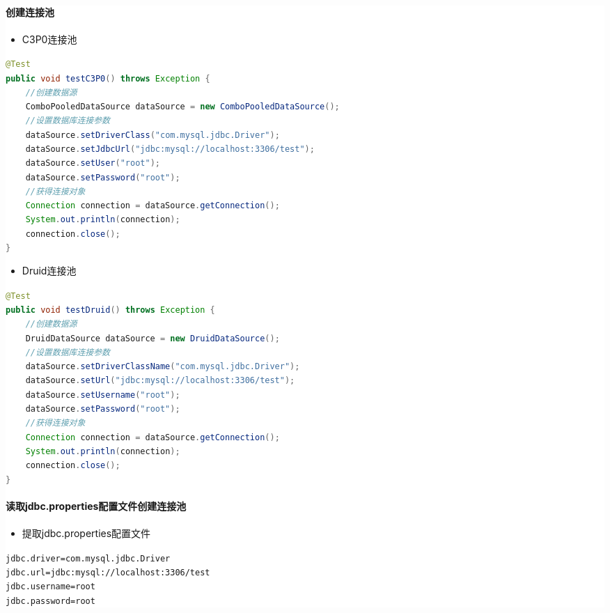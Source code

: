 

#### 创建连接池


+ C3P0连接池



```java
@Test
public void testC3P0() throws Exception {
    //创建数据源
    ComboPooledDataSource dataSource = new ComboPooledDataSource();
    //设置数据库连接参数
    dataSource.setDriverClass("com.mysql.jdbc.Driver");
    dataSource.setJdbcUrl("jdbc:mysql://localhost:3306/test");
    dataSource.setUser("root");
    dataSource.setPassword("root");
    //获得连接对象
    Connection connection = dataSource.getConnection();
    System.out.println(connection);
    connection.close();
}
```



+ Druid连接池



```java
@Test
public void testDruid() throws Exception {
    //创建数据源
    DruidDataSource dataSource = new DruidDataSource();
    //设置数据库连接参数
    dataSource.setDriverClassName("com.mysql.jdbc.Driver");
    dataSource.setUrl("jdbc:mysql://localhost:3306/test");
    dataSource.setUsername("root");
    dataSource.setPassword("root");
    //获得连接对象
    Connection connection = dataSource.getConnection();
    System.out.println(connection);
    connection.close();
}
```



#### 读取jdbc.properties配置文件创建连接池


+ 提取jdbc.properties配置文件



```properties
jdbc.driver=com.mysql.jdbc.Driver
jdbc.url=jdbc:mysql://localhost:3306/test
jdbc.username=root
jdbc.password=root
```
